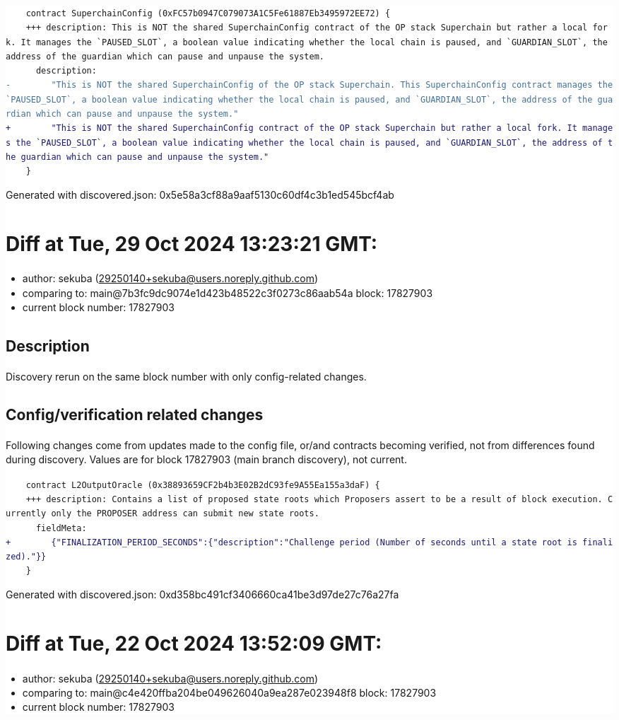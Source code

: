 ```diff
    contract SuperchainConfig (0xFC57b0947C079073A1C5Fe61887Eb3495972EE72) {
    +++ description: This is NOT the shared SuperchainConfig contract of the OP stack Superchain but rather a local fork. It manages the `PAUSED_SLOT`, a boolean value indicating whether the local chain is paused, and `GUARDIAN_SLOT`, the address of the guardian which can pause and unpause the system.
      description:
-        "This is NOT the shared SuperchainConfig of the OP stack Superchain. This SuperchainConfig contract manages the `PAUSED_SLOT`, a boolean value indicating whether the local chain is paused, and `GUARDIAN_SLOT`, the address of the guardian which can pause and unpause the system."
+        "This is NOT the shared SuperchainConfig contract of the OP stack Superchain but rather a local fork. It manages the `PAUSED_SLOT`, a boolean value indicating whether the local chain is paused, and `GUARDIAN_SLOT`, the address of the guardian which can pause and unpause the system."
    }
```

Generated with discovered.json: 0x5e58a3cf88a9aaf5130c60df4c3b1ed545bcf4ab

# Diff at Tue, 29 Oct 2024 13:23:21 GMT:

- author: sekuba (<29250140+sekuba@users.noreply.github.com>)
- comparing to: main@7b3fc9dc9074e1d423b48522c3f0273c86aab54a block: 17827903
- current block number: 17827903

## Description

Discovery rerun on the same block number with only config-related changes.

## Config/verification related changes

Following changes come from updates made to the config file,
or/and contracts becoming verified, not from differences found during
discovery. Values are for block 17827903 (main branch discovery), not current.

```diff
    contract L2OutputOracle (0x38893659CF2b4b3E02B2dC93fe9A55Ea155a3daF) {
    +++ description: Contains a list of proposed state roots which Proposers assert to be a result of block execution. Currently only the PROPOSER address can submit new state roots.
      fieldMeta:
+        {"FINALIZATION_PERIOD_SECONDS":{"description":"Challenge period (Number of seconds until a state root is finalized)."}}
    }
```

Generated with discovered.json: 0xd358bc491cf3406660ca41be3d97de27c76a27fa

# Diff at Tue, 22 Oct 2024 13:52:09 GMT:

- author: sekuba (<29250140+sekuba@users.noreply.github.com>)
- comparing to: main@c4e420ffba204be049626040a9ea287e023948f8 block: 17827903
- current block number: 17827903
